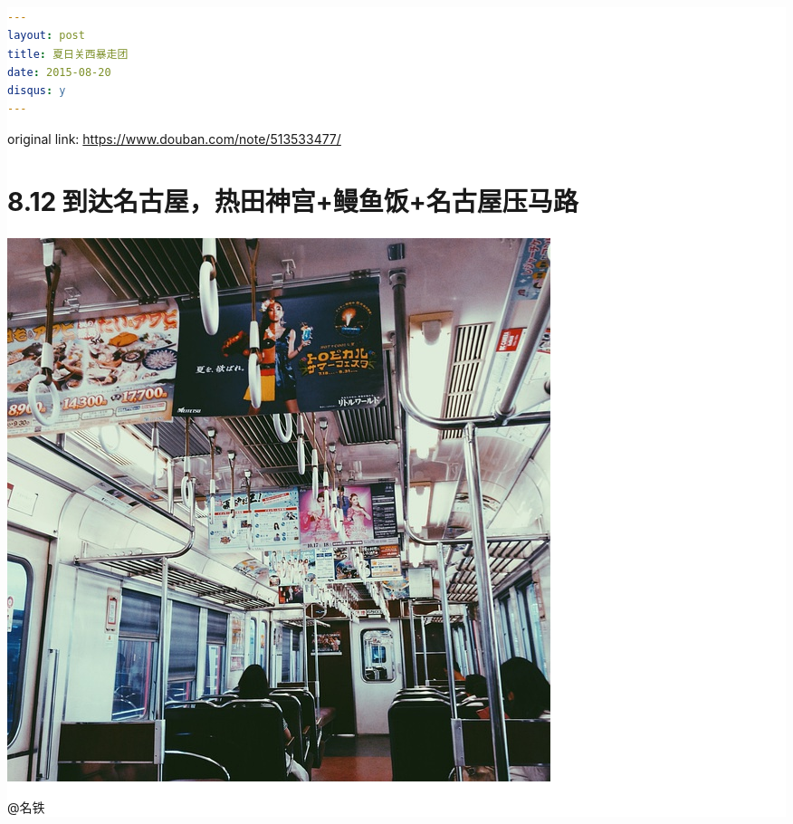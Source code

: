 ```yaml
---
layout: post
title: 夏日关西暴走团
date: 2015-08-20
disqus: y
---
```


original link: https://www.douban.com/note/513533477/

# 8.12 到达名古屋，热田神宫+鳗鱼饭+名古屋压马路

![@名铁](/assets/images/summer-kansai/p28589753.jpg)

@名铁


